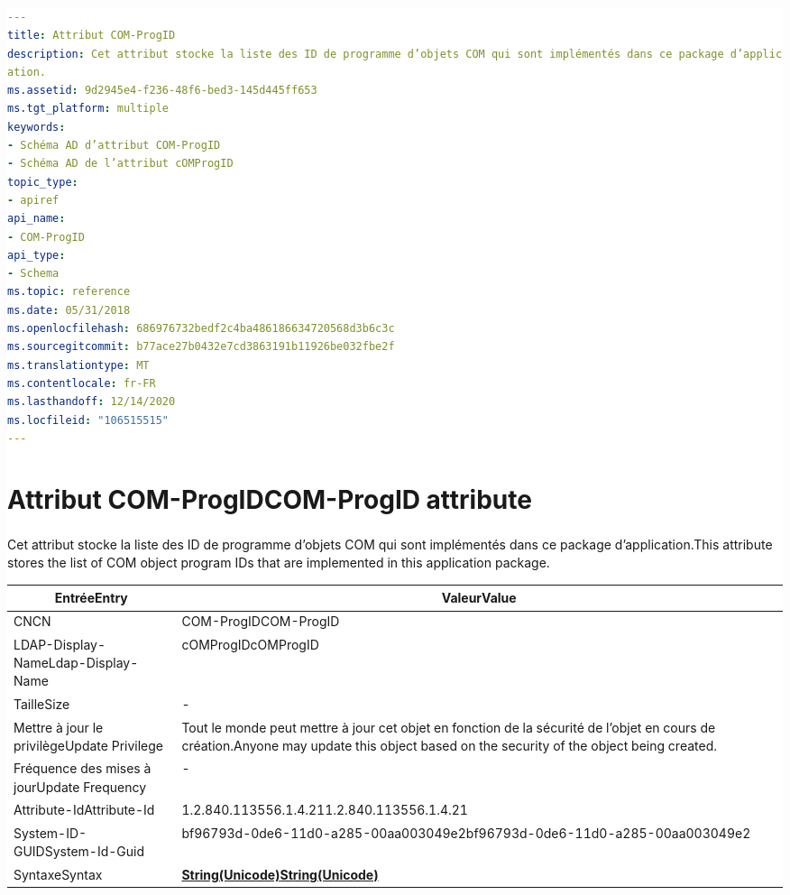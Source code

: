 ```yaml
---
title: Attribut COM-ProgID
description: Cet attribut stocke la liste des ID de programme d’objets COM qui sont implémentés dans ce package d’application.
ms.assetid: 9d2945e4-f236-48f6-bed3-145d445ff653
ms.tgt_platform: multiple
keywords:
- Schéma AD d’attribut COM-ProgID
- Schéma AD de l’attribut cOMProgID
topic_type:
- apiref
api_name:
- COM-ProgID
api_type:
- Schema
ms.topic: reference
ms.date: 05/31/2018
ms.openlocfilehash: 686976732bedf2c4ba486186634720568d3b6c3c
ms.sourcegitcommit: b77ace27b0432e7cd3863191b11926be032fbe2f
ms.translationtype: MT
ms.contentlocale: fr-FR
ms.lasthandoff: 12/14/2020
ms.locfileid: "106515515"
---
```

# <a name="com-progid-attribute"></a><span data-ttu-id="55d7e-105">Attribut COM-ProgID</span><span class="sxs-lookup"><span data-stu-id="55d7e-105">COM-ProgID attribute</span></span>

<span data-ttu-id="55d7e-106">Cet attribut stocke la liste des ID de programme d’objets COM qui sont implémentés dans ce package d’application.</span><span class="sxs-lookup"><span data-stu-id="55d7e-106">This attribute stores the list of COM object program IDs that are implemented in this application package.</span></span>



| <span data-ttu-id="55d7e-107">Entrée</span><span class="sxs-lookup"><span data-stu-id="55d7e-107">Entry</span></span> | <span data-ttu-id="55d7e-108">Valeur</span><span class="sxs-lookup"><span data-stu-id="55d7e-108">Value</span></span> |
|-------------------|----------------------------------------------------------------------------------|
| <span data-ttu-id="55d7e-109">CN</span><span class="sxs-lookup"><span data-stu-id="55d7e-109">CN</span></span>                | <span data-ttu-id="55d7e-110">COM-ProgID</span><span class="sxs-lookup"><span data-stu-id="55d7e-110">COM-ProgID</span></span>                                                                       |
| <span data-ttu-id="55d7e-111">LDAP-Display-Name</span><span class="sxs-lookup"><span data-stu-id="55d7e-111">Ldap-Display-Name</span></span> | <span data-ttu-id="55d7e-112">cOMProgID</span><span class="sxs-lookup"><span data-stu-id="55d7e-112">cOMProgID</span></span>                                                                        |
| <span data-ttu-id="55d7e-113">Taille</span><span class="sxs-lookup"><span data-stu-id="55d7e-113">Size</span></span>              | \-                                                                               |
| <span data-ttu-id="55d7e-114">Mettre à jour le privilège</span><span class="sxs-lookup"><span data-stu-id="55d7e-114">Update Privilege</span></span>  | <span data-ttu-id="55d7e-115">Tout le monde peut mettre à jour cet objet en fonction de la sécurité de l’objet en cours de création.</span><span class="sxs-lookup"><span data-stu-id="55d7e-115">Anyone may update this object based on the security of the object being created.</span></span> |
| <span data-ttu-id="55d7e-116">Fréquence des mises à jour</span><span class="sxs-lookup"><span data-stu-id="55d7e-116">Update Frequency</span></span>  | \-                                                                               |
| <span data-ttu-id="55d7e-117">Attribute-Id</span><span class="sxs-lookup"><span data-stu-id="55d7e-117">Attribute-Id</span></span>      | <span data-ttu-id="55d7e-118">1.2.840.113556.1.4.21</span><span class="sxs-lookup"><span data-stu-id="55d7e-118">1.2.840.113556.1.4.21</span></span>                                                            |
| <span data-ttu-id="55d7e-119">System-ID-GUID</span><span class="sxs-lookup"><span data-stu-id="55d7e-119">System-Id-Guid</span></span>    | <span data-ttu-id="55d7e-120">bf96793d-0de6-11d0-a285-00aa003049e2</span><span class="sxs-lookup"><span data-stu-id="55d7e-120">bf96793d-0de6-11d0-a285-00aa003049e2</span></span>                                             |
| <span data-ttu-id="55d7e-121">Syntaxe</span><span class="sxs-lookup"><span data-stu-id="55d7e-121">Syntax</span></span>            | [<span data-ttu-id="55d7e-122">**String(Unicode)**</span><span class="sxs-lookup"><span data-stu-id="55d7e-122">**String(Unicode)**</span></span>](s-string-unicode.md)                                      |
